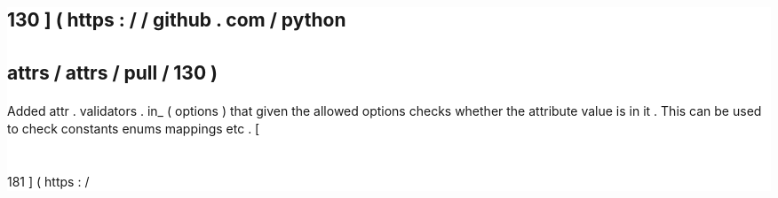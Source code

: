 130
]
(
https
:
/
/
github
.
com
/
python
-
attrs
/
attrs
/
pull
/
130
)
-
Added
attr
.
validators
.
in_
(
options
)
that
given
the
allowed
options
checks
whether
the
attribute
value
is
in
it
.
This
can
be
used
to
check
constants
enums
mappings
etc
.
[
#
181
]
(
https
:
/